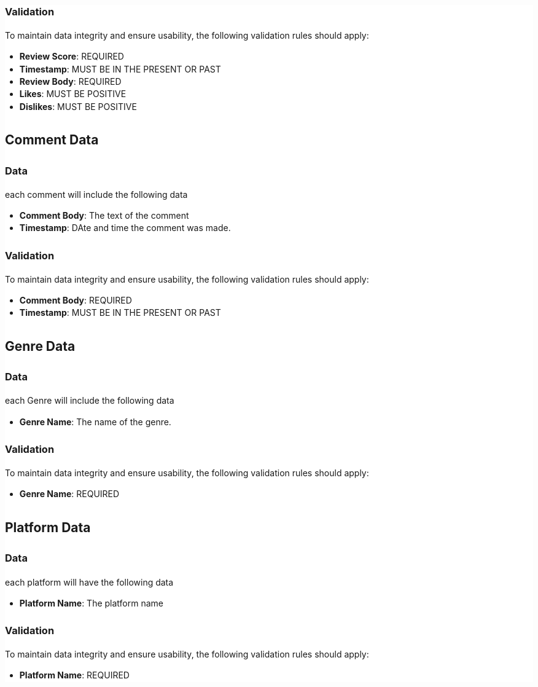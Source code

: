 ### Validation

To maintain data integrity and ensure usability, the following validation rules should apply:

- **Review Score**: REQUIRED
- **Timestamp**: MUST BE IN THE PRESENT OR PAST
- **Review Body**: REQUIRED
- **Likes**: MUST BE POSITIVE
- **Dislikes**: MUST BE POSITIVE

## Comment Data

### Data

each comment will include the following data

- **Comment Body**: The text of the comment
- **Timestamp**: DAte and time the comment was made.

### Validation

To maintain data integrity and ensure usability, the following validation rules should apply:

- **Comment Body**: REQUIRED
- **Timestamp**: MUST BE IN THE PRESENT OR PAST

## Genre Data

### Data

each Genre will include the following data

- **Genre Name**: The name of the genre.

### Validation

To maintain data integrity and ensure usability, the following validation rules should apply:

- **Genre Name**: REQUIRED

## Platform Data

### Data
 
each platform will have the following data

- **Platform Name**: The platform name

### Validation

To maintain data integrity and ensure usability, the following validation rules should apply:

- **Platform Name**: REQUIRED
